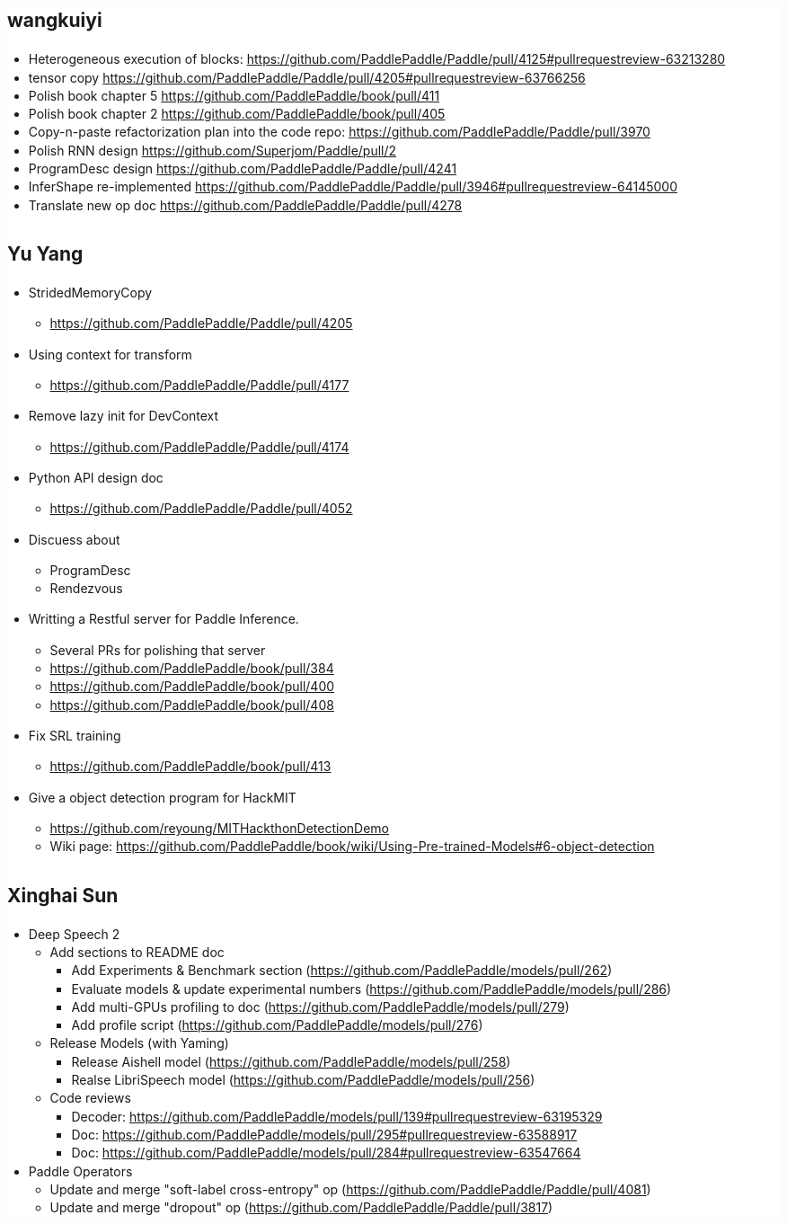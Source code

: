 ## wangkuiyi

- Heterogeneous execution of blocks: https://github.com/PaddlePaddle/Paddle/pull/4125#pullrequestreview-63213280
- tensor copy https://github.com/PaddlePaddle/Paddle/pull/4205#pullrequestreview-63766256
- Polish book chapter 5 https://github.com/PaddlePaddle/book/pull/411
- Polish book chapter 2 https://github.com/PaddlePaddle/book/pull/405
- Copy-n-paste refactorization plan into the code repo: https://github.com/PaddlePaddle/Paddle/pull/3970
- Polish RNN design https://github.com/Superjom/Paddle/pull/2
- ProgramDesc design https://github.com/PaddlePaddle/Paddle/pull/4241
- InferShape re-implemented https://github.com/PaddlePaddle/Paddle/pull/3946#pullrequestreview-64145000
- Translate new op doc https://github.com/PaddlePaddle/Paddle/pull/4278

## Yu Yang

* StridedMemoryCopy
   * https://github.com/PaddlePaddle/Paddle/pull/4205
* Using context for transform
   * https://github.com/PaddlePaddle/Paddle/pull/4177
* Remove lazy init for DevContext
   * https://github.com/PaddlePaddle/Paddle/pull/4174
* Python API design doc
   * https://github.com/PaddlePaddle/Paddle/pull/4052

* Discuess about
   * ProgramDesc
   * Rendezvous

* Writting a Restful server for Paddle Inference.
  * Several PRs for polishing that server
  * https://github.com/PaddlePaddle/book/pull/384
  * https://github.com/PaddlePaddle/book/pull/400
  * https://github.com/PaddlePaddle/book/pull/408

* Fix SRL training
  * https://github.com/PaddlePaddle/book/pull/413

* Give a object detection program for HackMIT
  * https://github.com/reyoung/MITHackthonDetectionDemo
  * Wiki page: https://github.com/PaddlePaddle/book/wiki/Using-Pre-trained-Models#6-object-detection

## Xinghai Sun

- Deep Speech 2
  - Add sections to README doc
      - Add Experiments & Benchmark section (https://github.com/PaddlePaddle/models/pull/262)
      - Evaluate models & update experimental numbers (https://github.com/PaddlePaddle/models/pull/286)
      - Add multi-GPUs profiling to doc (https://github.com/PaddlePaddle/models/pull/279)
      - Add profile script (https://github.com/PaddlePaddle/models/pull/276)
  - Release Models (with Yaming)
      - Release Aishell model (https://github.com/PaddlePaddle/models/pull/258)
      - Realse LibriSpeech model (https://github.com/PaddlePaddle/models/pull/256)
  - Code reviews
      - Decoder: https://github.com/PaddlePaddle/models/pull/139#pullrequestreview-63195329
      - Doc: https://github.com/PaddlePaddle/models/pull/295#pullrequestreview-63588917
      - Doc: https://github.com/PaddlePaddle/models/pull/284#pullrequestreview-63547664
- Paddle Operators
  - Update and merge "soft-label cross-entropy" op (https://github.com/PaddlePaddle/Paddle/pull/4081)
  - Update and merge "dropout" op (https://github.com/PaddlePaddle/Paddle/pull/3817)
